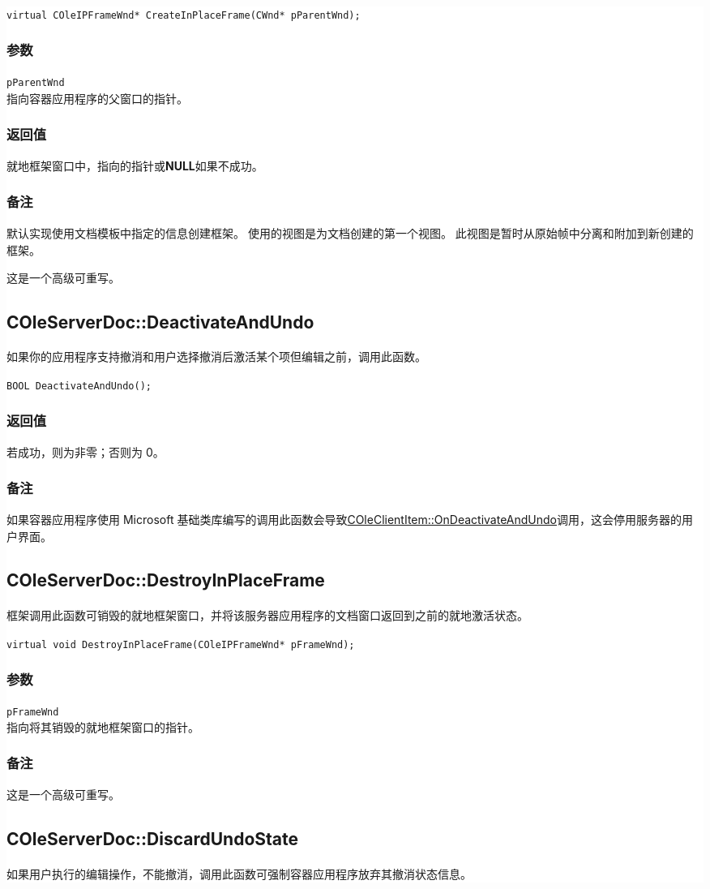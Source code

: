 ```  
virtual COleIPFrameWnd* CreateInPlaceFrame(CWnd* pParentWnd);
```  
  
### <a name="parameters"></a>参数  
 `pParentWnd`  
 指向容器应用程序的父窗口的指针。  
  
### <a name="return-value"></a>返回值  
 就地框架窗口中，指向的指针或**NULL**如果不成功。  
  
### <a name="remarks"></a>备注  
 默认实现使用文档模板中指定的信息创建框架。 使用的视图是为文档创建的第一个视图。 此视图是暂时从原始帧中分离和附加到新创建的框架。  
  
 这是一个高级可重写。  
  
##  <a name="deactivateandundo"></a>  COleServerDoc::DeactivateAndUndo  
 如果你的应用程序支持撤消和用户选择撤消后激活某个项但编辑之前，调用此函数。  
  
```  
BOOL DeactivateAndUndo();
```  
  
### <a name="return-value"></a>返回值  
 若成功，则为非零；否则为 0。  
  
### <a name="remarks"></a>备注  
 如果容器应用程序使用 Microsoft 基础类库编写的调用此函数会导致[COleClientItem::OnDeactivateAndUndo](../../mfc/reference/coleclientitem-class.md#ondeactivateandundo)调用，这会停用服务器的用户界面。  
  
##  <a name="destroyinplaceframe"></a>  COleServerDoc::DestroyInPlaceFrame  
 框架调用此函数可销毁的就地框架窗口，并将该服务器应用程序的文档窗口返回到之前的就地激活状态。  
  
```  
virtual void DestroyInPlaceFrame(COleIPFrameWnd* pFrameWnd);
```  
  
### <a name="parameters"></a>参数  
 `pFrameWnd`  
 指向将其销毁的就地框架窗口的指针。  
  
### <a name="remarks"></a>备注  
 这是一个高级可重写。  
  
##  <a name="discardundostate"></a>  COleServerDoc::DiscardUndoState  
 如果用户执行的编辑操作，不能撤消，调用此函数可强制容器应用程序放弃其撤消状态信息。  
  